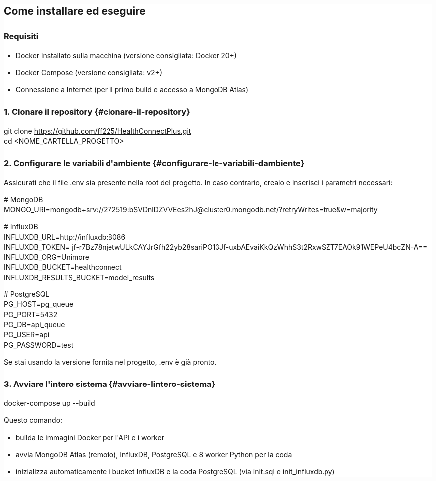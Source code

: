 ## **Come installare ed eseguire**

### **Requisiti**

- Docker installato sulla macchina (versione consigliata: Docker 20+)

- Docker Compose (versione consigliata: v2+)

- Connessione a Internet (per il primo build e accesso a MongoDB Atlas)

### **1. Clonare il repository** {#clonare-il-repository}

git clone https://github.com/ff225/HealthConnectPlus.git  
cd \<NOME_CARTELLA_PROGETTO\>

### **2. Configurare le variabili d'ambiente** {#configurare-le-variabili-dambiente}

Assicurati che il file .env sia presente nella root del progetto. In
caso contrario, crealo e inserisci i parametri necessari:

\# MongoDB  
MONGO_URI=mongodb+srv://272519:bSVDnlDZVVEes2hJ@cluster0.mongodb.net/?retryWrites=true&w=majority  
  
\# InfluxDB  
INFLUXDB_URL=http://influxdb:8086  
INFLUXDB_TOKEN=
jf-r7Bz78njetwULkCAYJrGfh22yb28sariPO13Jf-uxbAEvaiKkQzWhhS3t2RxwSZT7EAOk91WEPeU4bcZN-A==  
INFLUXDB_ORG=Unimore  
INFLUXDB_BUCKET=healthconnect  
INFLUXDB_RESULTS_BUCKET=model_results  
  
\# PostgreSQL  
PG_HOST=pg_queue  
PG_PORT=5432  
PG_DB=api_queue  
PG_USER=api  
PG_PASSWORD=test

Se stai usando la versione fornita nel progetto, .env è già pronto.

### **3. Avviare l'intero sistema** {#avviare-lintero-sistema}

docker-compose up \--build

Questo comando:

- builda le immagini Docker per l\'API e i worker

- avvia MongoDB Atlas (remoto), InfluxDB, PostgreSQL e 8 worker Python
  per la coda

- inizializza automaticamente i bucket InfluxDB e la coda PostgreSQL
  (via init.sql e init_influxdb.py)
